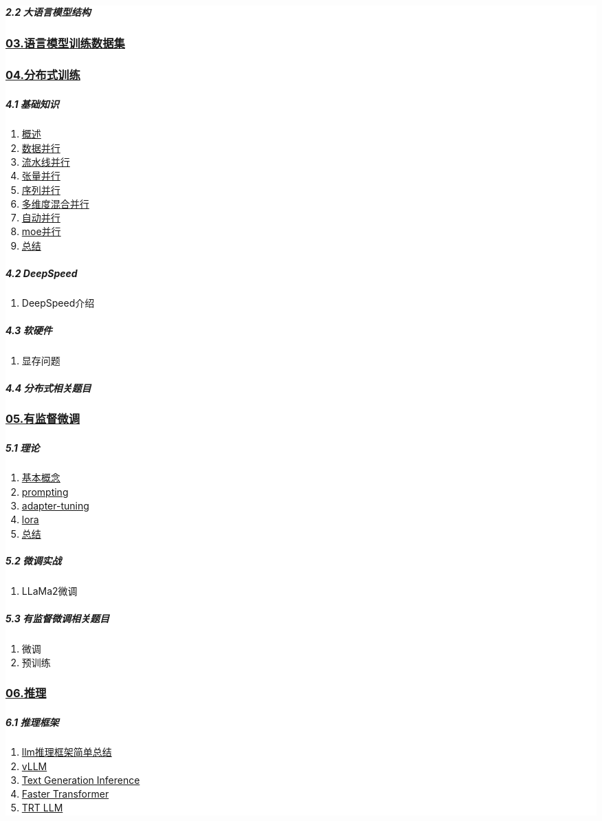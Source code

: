 ##### 2.2 大语言模型结构

### [03.语言模型训练数据集](03.语言模型训练数据集/03.语言模型训练数据集.md)

### [04.分布式训练](04.分布式训练/README.md)

##### 4.1 基础知识

1. [概述](04.分布式训练/1.概述/1.概述.md)
2. [数据并行](04.分布式训练/2.数据并行/2.数据并行.md)
3. [流水线并行](04.分布式训练/3.流水线并行/3.流水线并行.md)
4. [张量并行](04.分布式训练/4.张量并行/4.张量并行.md)
5. [序列并行](04.分布式训练/5.序列并行/5.序列并行.md)
6. [多维度混合并行](04.分布式训练/6.多维度混合并行/6.多维度混合并行.md)
7. [自动并行](04.分布式训练/7.自动并行/7.自动并行.md)
8. [moe并行](04.分布式训练/8.moe并行/8.moe并行.md )
9. [总结](04.分布式训练/9.总结/9.总结.md )

##### 4.2 DeepSpeed

1. DeepSpeed介绍

##### 4.3 软硬件

1. 显存问题

##### 4.4 分布式相关题目

### [05.有监督微调](05.有监督微调/README.md)

##### 5.1  理论

1. [基本概念](05.有监督微调/1.基本概念/1.基本概念.md)
2. [prompting](05.有监督微调/2.prompting/2.prompting.md)
3. [adapter-tuning](05.有监督微调/3.adapter-tuning/3.adapter-tuning.md)
4. [lora](05.有监督微调/4.lora/4.lora.md)
5. [总结](05.有监督微调/5.总结/5.总结.md)

##### 5.2 微调实战

1. LLaMa2微调

##### 5.3 有监督微调相关题目

1. 微调
2. 预训练

### [06.推理](06.推理/README.md)

##### 6.1 推理框架

1. [llm推理框架简单总结](06.推理/0.llm推理框架简单总结/0.llm推理框架简单总结.md "0.llm推理框架简单总结")
2. [vLLM](06.推理/1.vllm/1.vllm.md "1.vllm")
3. [Text Generation Inference](06.推理/2.text_generation_inference/2.text_generation_inference.md "2.text_generation_inference")
4. [Faster Transformer](06.推理/3.faster_transformer/3.faster_transformer.md "3.faster_transformer")
5.  [TRT LLM](06.推理/4.trt_llm/4.trt_llm.md "4.trt_llm")
